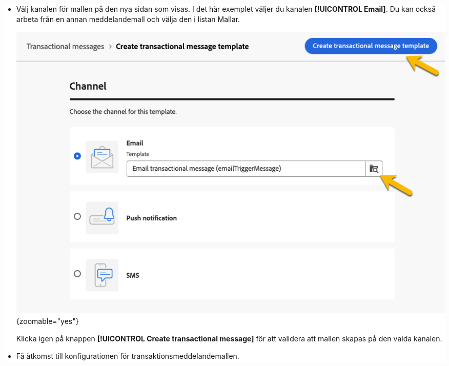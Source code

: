 * Välj kanalen för mallen på den nya sidan som visas. I det här exemplet väljer du kanalen **[!UICONTROL Email]**. Du kan också arbeta från en annan meddelandemall och välja den i listan Mallar.

  ![Skärmbild som visar kanalval för transaktionsmeddelandemallar.](assets/transactional-template-channel.png){zoomable="yes"}

  Klicka igen på knappen **[!UICONTROL Create transactional message]** för att validera att mallen skapas på den valda kanalen.

* Få åtkomst till konfigurationen för transaktionsmeddelandemallen.
